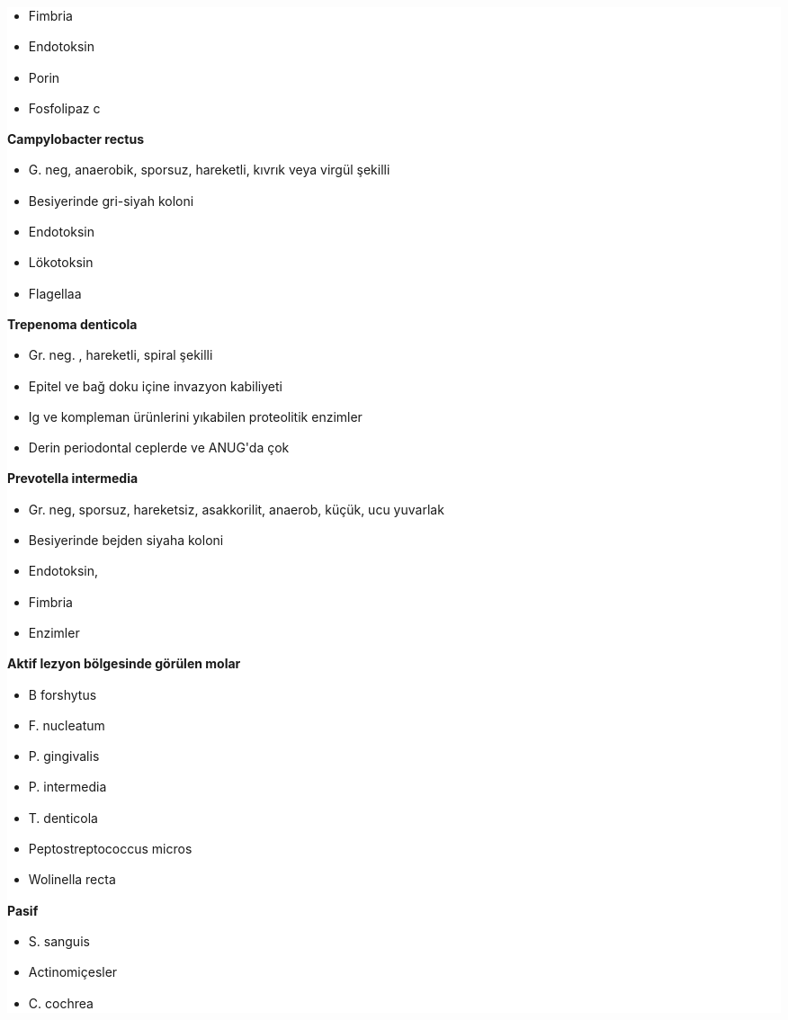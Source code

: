 - Fimbria

- Endotoksin

- Porin

- Fosfolipaz c

**Campylobacter rectus**

- G. neg, anaerobik, sporsuz, hareketli, kıvrık veya virgül şekilli

- Besiyerinde gri-siyah koloni

- Endotoksin

- Lökotoksin

- Flagellaa

**Trepenoma denticola**

- Gr. neg. , hareketli, spiral şekilli

- Epitel ve bağ doku içine invazyon kabiliyeti

- Ig ve kompleman ürünlerini yıkabilen proteolitik enzimler

- Derin periodontal ceplerde ve ANUG'da çok

**Prevotella intermedia**

- Gr. neg, sporsuz, hareketsiz, asakkorilit, anaerob, küçük, ucu yuvarlak

- Besiyerinde bejden siyaha koloni

- Endotoksin,

- Fimbria

- Enzimler

**Aktif lezyon bölgesinde görülen molar**

- B forshytus

- F. nucleatum

- P. gingivalis

- P. intermedia

- T. denticola

- Peptostreptococcus micros

- Wolinella recta

**Pasif**

- S. sanguis

- Actinomiçesler

- C. cochrea
